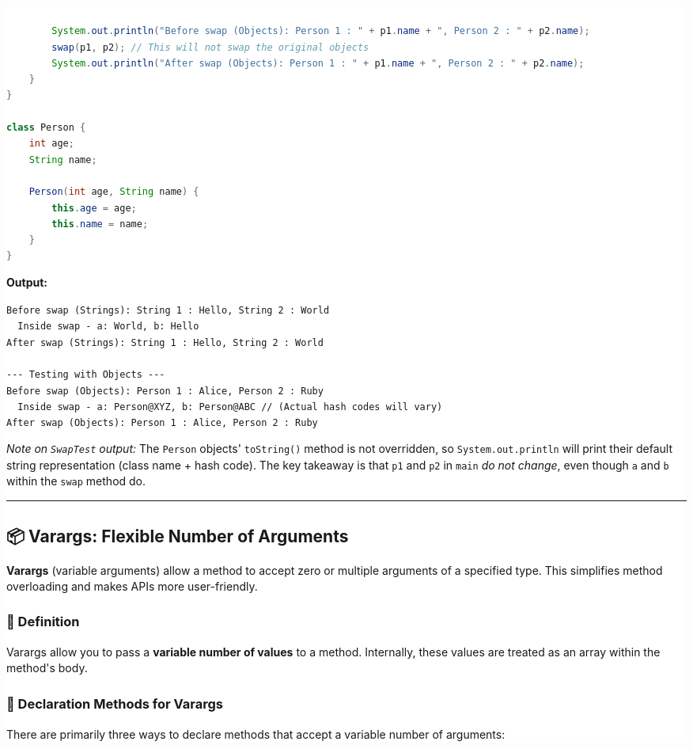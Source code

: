 ```java

        System.out.println("Before swap (Objects): Person 1 : " + p1.name + ", Person 2 : " + p2.name);
        swap(p1, p2); // This will not swap the original objects
        System.out.println("After swap (Objects): Person 1 : " + p1.name + ", Person 2 : " + p2.name);
    }
}

class Person {
    int age;
    String name;

    Person(int age, String name) {
        this.age = age;
        this.name = name;
    }
}
```

**Output:**

```
Before swap (Strings): String 1 : Hello, String 2 : World
  Inside swap - a: World, b: Hello
After swap (Strings): String 1 : Hello, String 2 : World

--- Testing with Objects ---
Before swap (Objects): Person 1 : Alice, Person 2 : Ruby
  Inside swap - a: Person@XYZ, b: Person@ABC // (Actual hash codes will vary)
After swap (Objects): Person 1 : Alice, Person 2 : Ruby
```

*Note on `SwapTest` output:* The `Person` objects' `toString()` method is not overridden, so `System.out.println` will print their default string representation (class name + hash code). The key takeaway is that `p1` and `p2` in `main` *do not change*, even though `a` and `b` within the `swap` method do.

-----

## 📦 Varargs: Flexible Number of Arguments

**Varargs** (variable arguments) allow a method to accept zero or multiple arguments of a specified type. This simplifies method overloading and makes APIs more user-friendly.

### 📝 Definition

Varargs allow you to pass a **variable number of values** to a method. Internally, these values are treated as an array within the method's body.

### 🚀 Declaration Methods for Varargs

There are primarily three ways to declare methods that accept a variable number of arguments:
